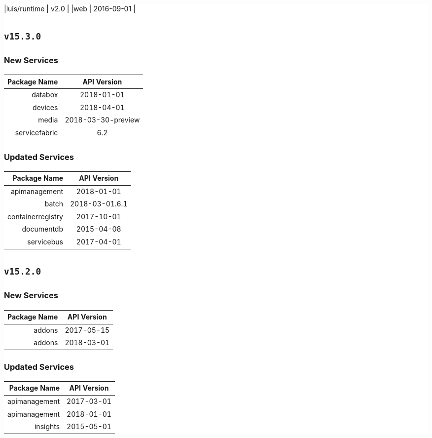 |luis/runtime | v2.0 |
|web | 2016-09-01 |

## `v15.3.0`

### New Services

| Package Name | API Version |
|-------------:|:-----------:|
|databox | 2018-01-01 |
|devices | 2018-04-01 |
|media | 2018-03-30-preview |
|servicefabric | 6.2 |

### Updated Services

| Package Name | API Version |
|-------------:|:-----------:|
|apimanagement | 2018-01-01 |
|batch | 2018-03-01.6.1 |
|containerregistry | 2017-10-01 |
|documentdb | 2015-04-08 |
|servicebus | 2017-04-01 |

## `v15.2.0`

### New Services

| Package Name | API Version |
|-------------:|:-----------:|
|addons | 2017-05-15 |
|addons | 2018-03-01 |

### Updated Services

| Package Name | API Version |
|-------------:|:-----------:|
|apimanagement | 2017-03-01 |
|apimanagement | 2018-01-01 |
|insights | 2015-05-01 |
